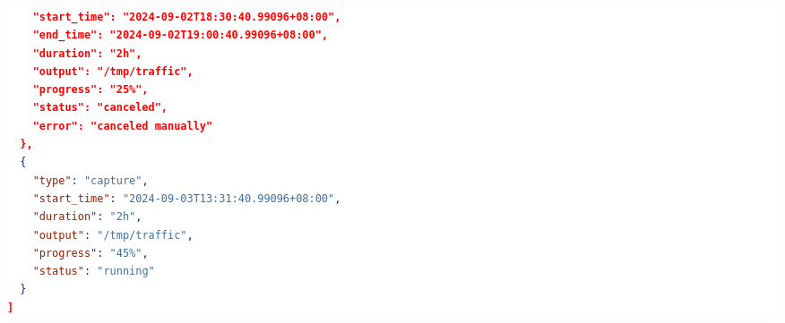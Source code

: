 ```json
    "start_time": "2024-09-02T18:30:40.99096+08:00",
    "end_time": "2024-09-02T19:00:40.99096+08:00",
    "duration": "2h",
    "output": "/tmp/traffic",
    "progress": "25%",
    "status": "canceled",
    "error": "canceled manually"
  },
  {
    "type": "capture",
    "start_time": "2024-09-03T13:31:40.99096+08:00",
    "duration": "2h",
    "output": "/tmp/traffic",
    "progress": "45%",
    "status": "running"
  }
]
```
